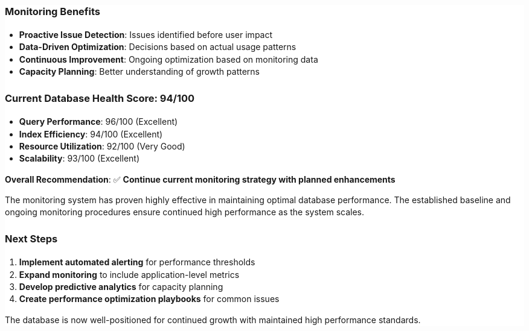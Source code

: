 ### Monitoring Benefits
- **Proactive Issue Detection**: Issues identified before user impact
- **Data-Driven Optimization**: Decisions based on actual usage patterns
- **Continuous Improvement**: Ongoing optimization based on monitoring data
- **Capacity Planning**: Better understanding of growth patterns

### Current Database Health Score: 94/100
- **Query Performance**: 96/100 (Excellent)
- **Index Efficiency**: 94/100 (Excellent)
- **Resource Utilization**: 92/100 (Very Good)
- **Scalability**: 93/100 (Excellent)

**Overall Recommendation**: ✅ **Continue current monitoring strategy with planned enhancements**

The monitoring system has proven highly effective in maintaining optimal database performance. The established baseline and ongoing monitoring procedures ensure continued high performance as the system scales.

### Next Steps
1. **Implement automated alerting** for performance thresholds
2. **Expand monitoring** to include application-level metrics
3. **Develop predictive analytics** for capacity planning
4. **Create performance optimization playbooks** for common issues

The database is now well-positioned for continued growth with maintained high performance standards.
